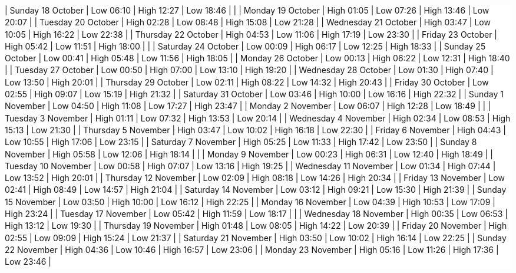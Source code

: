 | Sunday 18 October | Low 06:10 | High 12:27 | Low 18:46 |  | 
| Monday 19 October | High 01:05 | Low 07:26 | High 13:46 | Low 20:07 | 
| Tuesday 20 October | High 02:28 | Low 08:48 | High 15:08 | Low 21:28 | 
| Wednesday 21 October | High 03:47 | Low 10:05 | High 16:22 | Low 22:38 | 
| Thursday 22 October | High 04:53 | Low 11:06 | High 17:19 | Low 23:30 | 
| Friday 23 October | High 05:42 | Low 11:51 | High 18:00 |  | 
| Saturday 24 October | Low 00:09 | High 06:17 | Low 12:25 | High 18:33 | 
| Sunday 25 October | Low 00:41 | High 05:48 | Low 11:56 | High 18:05 | 
| Monday 26 October | Low 00:13 | High 06:22 | Low 12:31 | High 18:40 | 
| Tuesday 27 October | Low 00:50 | High 07:00 | Low 13:10 | High 19:20 | 
| Wednesday 28 October | Low 01:30 | High 07:40 | Low 13:50 | High 20:01 | 
| Thursday 29 October | Low 02:11 | High 08:22 | Low 14:32 | High 20:43 | 
| Friday 30 October | Low 02:55 | High 09:07 | Low 15:19 | High 21:32 | 
| Saturday 31 October | Low 03:46 | High 10:00 | Low 16:16 | High 22:32 | 
| Sunday 1 November | Low 04:50 | High 11:08 | Low 17:27 | High 23:47 | 
| Monday 2 November | Low 06:07 | High 12:28 | Low 18:49 |  | 
| Tuesday 3 November | High 01:11 | Low 07:32 | High 13:53 | Low 20:14 | 
| Wednesday 4 November | High 02:34 | Low 08:53 | High 15:13 | Low 21:30 | 
| Thursday 5 November | High 03:47 | Low 10:02 | High 16:18 | Low 22:30 | 
| Friday 6 November | High 04:43 | Low 10:55 | High 17:06 | Low 23:15 | 
| Saturday 7 November | High 05:25 | Low 11:33 | High 17:42 | Low 23:50 | 
| Sunday 8 November | High 05:58 | Low 12:06 | High 18:14 |  | 
| Monday 9 November | Low 00:23 | High 06:31 | Low 12:40 | High 18:49 | 
| Tuesday 10 November | Low 00:58 | High 07:07 | Low 13:16 | High 19:25 | 
| Wednesday 11 November | Low 01:34 | High 07:44 | Low 13:52 | High 20:01 | 
| Thursday 12 November | Low 02:09 | High 08:18 | Low 14:26 | High 20:34 | 
| Friday 13 November | Low 02:41 | High 08:49 | Low 14:57 | High 21:04 | 
| Saturday 14 November | Low 03:12 | High 09:21 | Low 15:30 | High 21:39 | 
| Sunday 15 November | Low 03:50 | High 10:00 | Low 16:12 | High 22:25 | 
| Monday 16 November | Low 04:39 | High 10:53 | Low 17:09 | High 23:24 | 
| Tuesday 17 November | Low 05:42 | High 11:59 | Low 18:17 |  | 
| Wednesday 18 November | High 00:35 | Low 06:53 | High 13:12 | Low 19:30 | 
| Thursday 19 November | High 01:48 | Low 08:05 | High 14:22 | Low 20:39 | 
| Friday 20 November | High 02:55 | Low 09:09 | High 15:24 | Low 21:37 | 
| Saturday 21 November | High 03:50 | Low 10:02 | High 16:14 | Low 22:25 | 
| Sunday 22 November | High 04:36 | Low 10:46 | High 16:57 | Low 23:06 | 
| Monday 23 November | High 05:16 | Low 11:26 | High 17:36 | Low 23:46 | 
